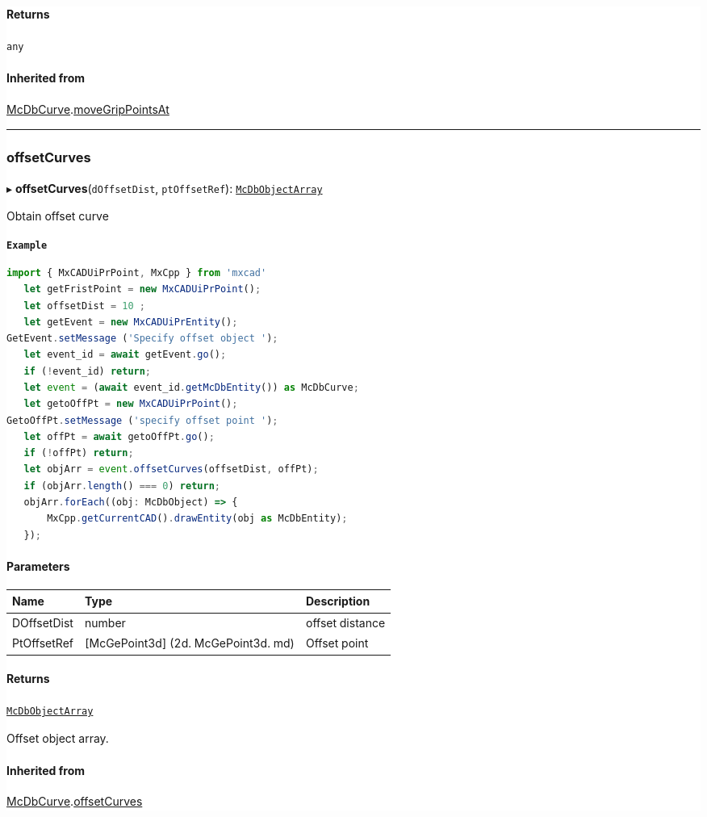 #### Returns

`any`

#### Inherited from

[McDbCurve](2d.McDbCurve.md).[moveGripPointsAt](2d.McDbCurve.md#movegrippointsat)

___

### offsetCurves

▸ **offsetCurves**(`dOffsetDist`, `ptOffsetRef`): [`McDbObjectArray`](2d.McDbObjectArray.md)

Obtain offset curve

**`Example`**

```ts
import { MxCADUiPrPoint, MxCpp } from 'mxcad'
   let getFristPoint = new MxCADUiPrPoint();
   let offsetDist = 10 ;
   let getEvent = new MxCADUiPrEntity();
GetEvent.setMessage ('Specify offset object ');
   let event_id = await getEvent.go();
   if (!event_id) return;
   let event = (await event_id.getMcDbEntity()) as McDbCurve;
   let getoOffPt = new MxCADUiPrPoint();
GetoOffPt.setMessage ('specify offset point ');
   let offPt = await getoOffPt.go();
   if (!offPt) return;
   let objArr = event.offsetCurves(offsetDist, offPt);
   if (objArr.length() === 0) return;
   objArr.forEach((obj: McDbObject) => {
       MxCpp.getCurrentCAD().drawEntity(obj as McDbEntity);
   }); 
```

#### Parameters

| Name | Type | Description |
| :------ | :------ | :------ |
|DOffsetDist | number | offset distance|
|PtOffsetRef | [McGePoint3d] (2d. McGePoint3d. md) | Offset point|

#### Returns

[`McDbObjectArray`](2d.McDbObjectArray.md)

Offset object array.

#### Inherited from

[McDbCurve](2d.McDbCurve.md).[offsetCurves](2d.McDbCurve.md#offsetcurves)
